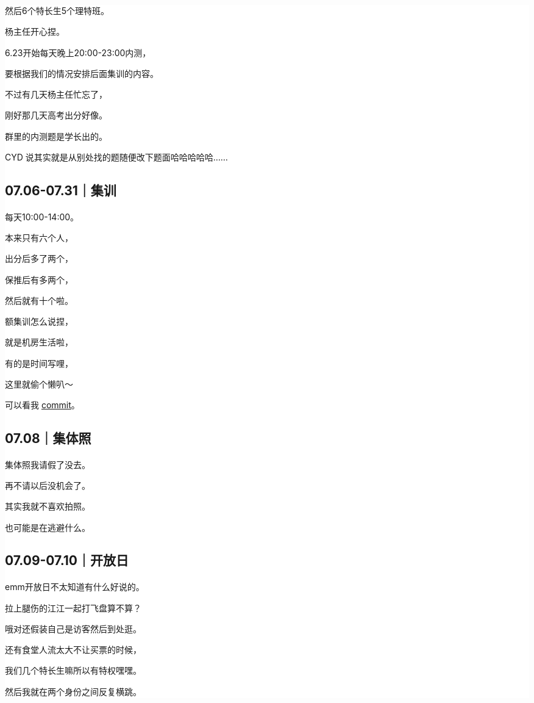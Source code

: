 然后6个特长生5个理特班。

杨主任开心捏。

6.23开始每天晚上20:00-23:00内测，

要根据我们的情况安排后面集训的内容。

不过有几天杨主任忙忘了，

刚好那几天高考出分好像。

群里的内测题是学长出的。

CYD 说其实就是从别处找的题随便改下题面哈哈哈哈哈……

## 07.06-07.31｜集训

每天10:00-14:00。

本来只有六个人，

出分后多了两个，

保推后有多两个，

然后就有十个啦。

额集训怎么说捏，

就是机房生活啦，

有的是时间写哩，

这里就偷个懒叭～

可以看我 <a href="https://lyccrius.github.io/commit" target="_blank">commit</a>。

## 07.08｜集体照

集体照我请假了没去。

再不请以后没机会了。

其实我就不喜欢拍照。

也可能是在逃避什么。

## 07.09-07.10｜开放日

emm开放日不太知道有什么好说的。

拉上腿伤的江江一起打飞盘算不算？

哦对还假装自己是访客然后到处逛。

还有食堂人流太大不让买票的时候，

我们几个特长生嘛所以有特权嘿嘿。

然后我就在两个身份之间反复横跳。
